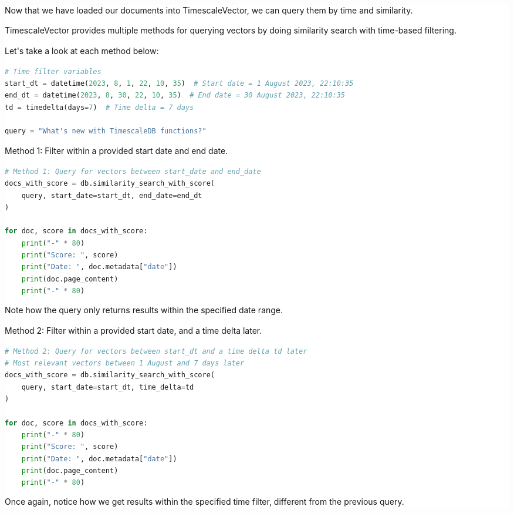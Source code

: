 Now that we have loaded our documents into TimescaleVector, we can query them by time and similarity.

TimescaleVector provides multiple methods for querying vectors by doing similarity search with time-based filtering.

Let's take a look at each method below:


```python
# Time filter variables
start_dt = datetime(2023, 8, 1, 22, 10, 35)  # Start date = 1 August 2023, 22:10:35
end_dt = datetime(2023, 8, 30, 22, 10, 35)  # End date = 30 August 2023, 22:10:35
td = timedelta(days=7)  # Time delta = 7 days

query = "What's new with TimescaleDB functions?"
```

Method 1: Filter within a provided start date and end date.



```python
# Method 1: Query for vectors between start_date and end_date
docs_with_score = db.similarity_search_with_score(
    query, start_date=start_dt, end_date=end_dt
)

for doc, score in docs_with_score:
    print("-" * 80)
    print("Score: ", score)
    print("Date: ", doc.metadata["date"])
    print(doc.page_content)
    print("-" * 80)
```

Note how the query only returns results within the specified date range.

Method 2: Filter within a provided start date, and a time delta later.


```python
# Method 2: Query for vectors between start_dt and a time delta td later
# Most relevant vectors between 1 August and 7 days later
docs_with_score = db.similarity_search_with_score(
    query, start_date=start_dt, time_delta=td
)

for doc, score in docs_with_score:
    print("-" * 80)
    print("Score: ", score)
    print("Date: ", doc.metadata["date"])
    print(doc.page_content)
    print("-" * 80)
```

Once again, notice how we get results within the specified time filter, different from the previous query.
